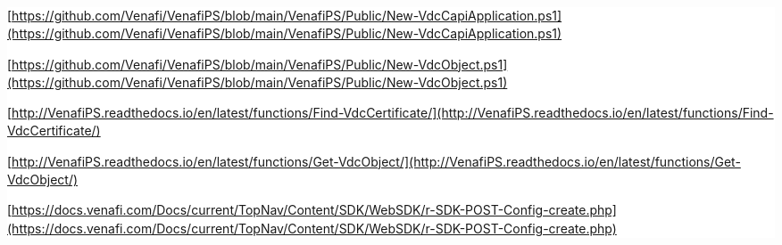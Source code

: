 [https://github.com/Venafi/VenafiPS/blob/main/VenafiPS/Public/New-VdcCapiApplication.ps1](https://github.com/Venafi/VenafiPS/blob/main/VenafiPS/Public/New-VdcCapiApplication.ps1)

[https://github.com/Venafi/VenafiPS/blob/main/VenafiPS/Public/New-VdcObject.ps1](https://github.com/Venafi/VenafiPS/blob/main/VenafiPS/Public/New-VdcObject.ps1)

[http://VenafiPS.readthedocs.io/en/latest/functions/Find-VdcCertificate/](http://VenafiPS.readthedocs.io/en/latest/functions/Find-VdcCertificate/)

[http://VenafiPS.readthedocs.io/en/latest/functions/Get-VdcObject/](http://VenafiPS.readthedocs.io/en/latest/functions/Get-VdcObject/)

[https://docs.venafi.com/Docs/current/TopNav/Content/SDK/WebSDK/r-SDK-POST-Config-create.php](https://docs.venafi.com/Docs/current/TopNav/Content/SDK/WebSDK/r-SDK-POST-Config-create.php)

